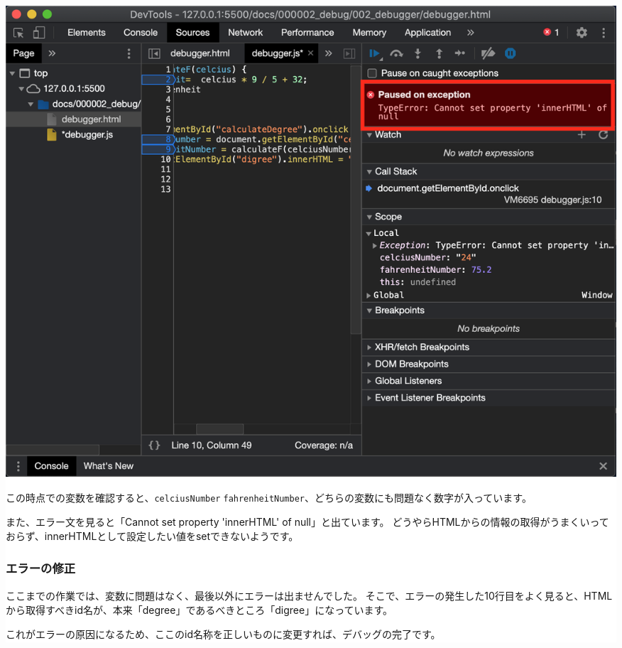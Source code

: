![](../../assets/000001_debug_001_debugger_120.png)

この時点での変数を確認すると、``celciusNumber`` ``fahrenheitNumber``、どちらの変数にも問題なく数字が入っています。

また、エラー文を見ると「Cannot set property 'innerHTML' of null」と出ています。
どうやらHTMLからの情報の取得がうまくいっておらず、innerHTMLとして設定したい値をsetできないようです。

### エラーの修正

ここまでの作業では、変数に問題はなく、最後以外にエラーは出ませんでした。
そこで、エラーの発生した10行目をよく見ると、HTMLから取得すべきid名が、本来「degree」であるべきところ「digree」になっています。

これがエラーの原因になるため、ここのid名称を正しいものに変更すれば、デバッグの完了です。
